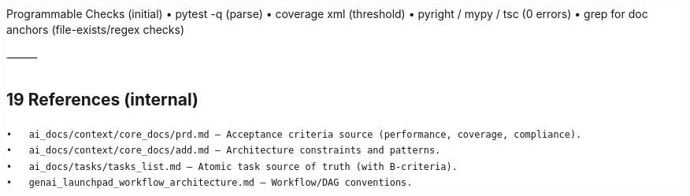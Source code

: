 Programmable Checks (initial)
	•	pytest -q (parse)
	•	coverage xml (threshold)
	•	pyright / mypy / tsc (0 errors)
	•	grep for doc anchors (file-exists/regex checks)

⸻

## 19 References (internal)
	•	ai_docs/context/core_docs/prd.md — Acceptance criteria source (performance, coverage, compliance).
	•	ai_docs/context/core_docs/add.md — Architecture constraints and patterns.
	•	ai_docs/tasks/tasks_list.md — Atomic task source of truth (with B-criteria).
	•	genai_launchpad_workflow_architecture.md — Workflow/DAG conventions.